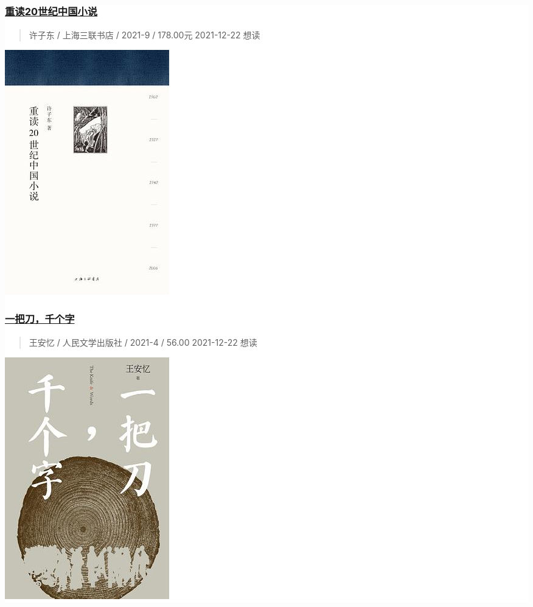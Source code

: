 
### [重读20世纪中国小说](https://book.douban.com/subject/35572732/) 
> 许子东 / 上海三联书店 / 2021-9 / 178.00元
> 2021-12-22 想读

![](html_想读\s34010698.jpg)


### [一把刀，千个字](https://book.douban.com/subject/35272826/) 
> 王安忆 / 人民文学出版社 / 2021-4 / 56.00
> 2021-12-22 想读

![](html_想读\s33864996.jpg)
